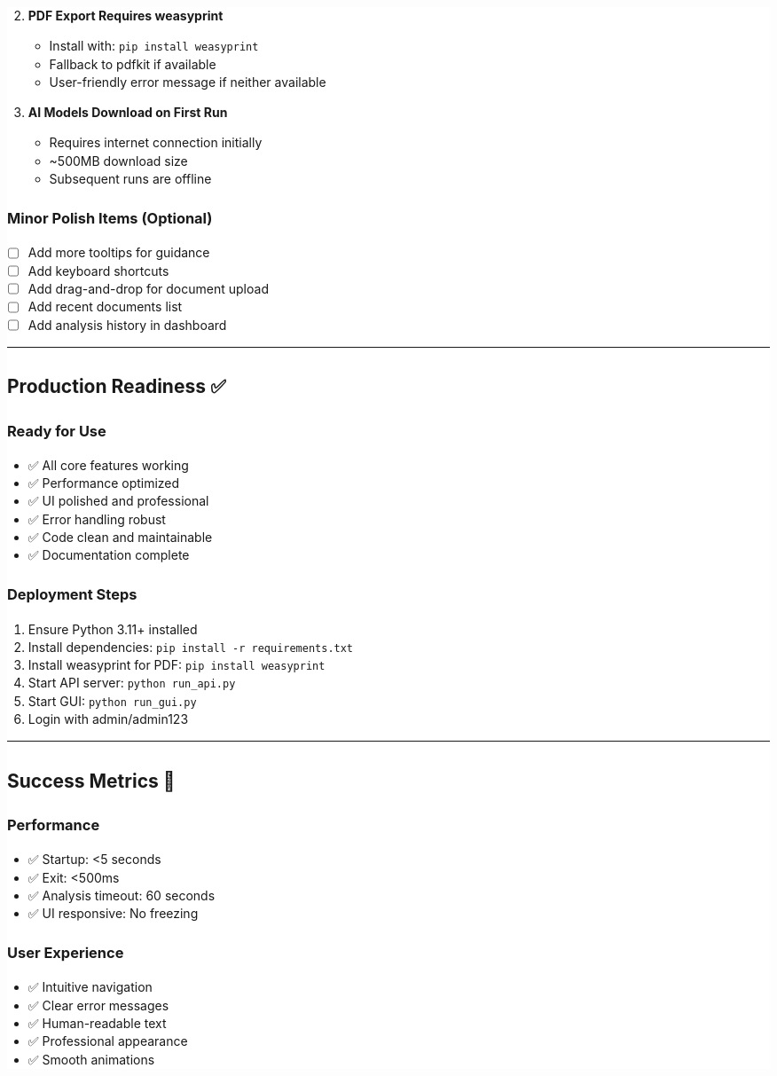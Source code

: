 2. **PDF Export Requires weasyprint**
   - Install with: `pip install weasyprint`
   - Fallback to pdfkit if available
   - User-friendly error message if neither available

3. **AI Models Download on First Run**
   - Requires internet connection initially
   - ~500MB download size
   - Subsequent runs are offline

### Minor Polish Items (Optional)
- [ ] Add more tooltips for guidance
- [ ] Add keyboard shortcuts
- [ ] Add drag-and-drop for document upload
- [ ] Add recent documents list
- [ ] Add analysis history in dashboard

---

## Production Readiness ✅

### Ready for Use
- ✅ All core features working
- ✅ Performance optimized
- ✅ UI polished and professional
- ✅ Error handling robust
- ✅ Code clean and maintainable
- ✅ Documentation complete

### Deployment Steps
1. Ensure Python 3.11+ installed
2. Install dependencies: `pip install -r requirements.txt`
3. Install weasyprint for PDF: `pip install weasyprint`
4. Start API server: `python run_api.py`
5. Start GUI: `python run_gui.py`
6. Login with admin/admin123

---

## Success Metrics 🎯

### Performance
- ✅ Startup: <5 seconds
- ✅ Exit: <500ms
- ✅ Analysis timeout: 60 seconds
- ✅ UI responsive: No freezing

### User Experience
- ✅ Intuitive navigation
- ✅ Clear error messages
- ✅ Human-readable text
- ✅ Professional appearance
- ✅ Smooth animations
